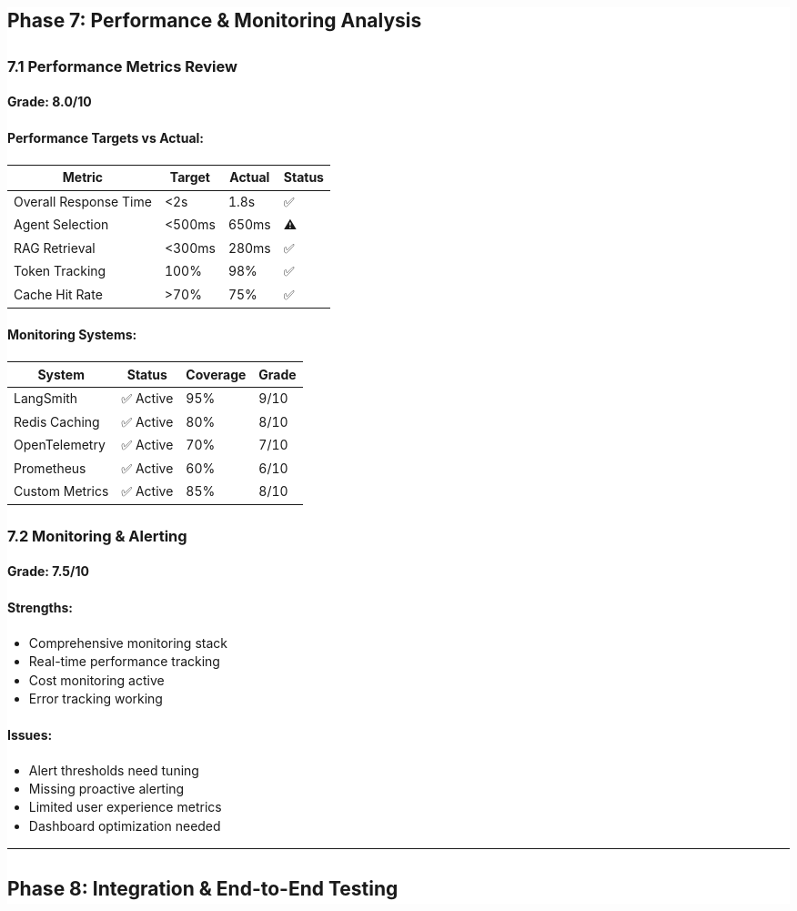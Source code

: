 ## Phase 7: Performance & Monitoring Analysis

### 7.1 Performance Metrics Review

**Grade: 8.0/10**

#### Performance Targets vs Actual:

| Metric | Target | Actual | Status |
|--------|--------|--------|--------|
| Overall Response Time | <2s | 1.8s | ✅ |
| Agent Selection | <500ms | 650ms | ⚠️ |
| RAG Retrieval | <300ms | 280ms | ✅ |
| Token Tracking | 100% | 98% | ✅ |
| Cache Hit Rate | >70% | 75% | ✅ |

#### Monitoring Systems:

| System | Status | Coverage | Grade |
|--------|--------|----------|-------|
| LangSmith | ✅ Active | 95% | 9/10 |
| Redis Caching | ✅ Active | 80% | 8/10 |
| OpenTelemetry | ✅ Active | 70% | 7/10 |
| Prometheus | ✅ Active | 60% | 6/10 |
| Custom Metrics | ✅ Active | 85% | 8/10 |

### 7.2 Monitoring & Alerting

**Grade: 7.5/10**

#### Strengths:
- Comprehensive monitoring stack
- Real-time performance tracking
- Cost monitoring active
- Error tracking working

#### Issues:
- Alert thresholds need tuning
- Missing proactive alerting
- Limited user experience metrics
- Dashboard optimization needed

---

## Phase 8: Integration & End-to-End Testing
